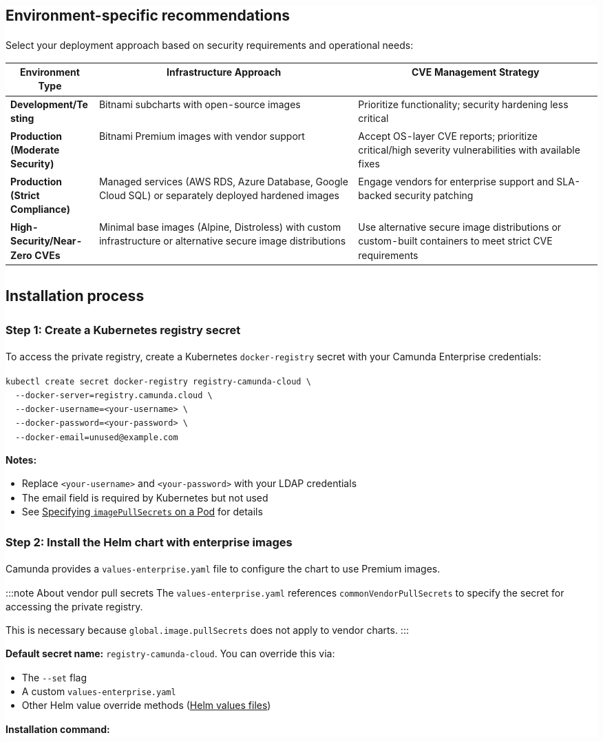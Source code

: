 ## Environment-specific recommendations

Select your deployment approach based on security requirements and operational needs:

| Environment Type                   | Infrastructure Approach                                                                                       | CVE Management Strategy                                                                               |
| ---------------------------------- | ------------------------------------------------------------------------------------------------------------- | ----------------------------------------------------------------------------------------------------- |
| **Development/Testing**            | Bitnami subcharts with open-source images                                                                     | Prioritize functionality; security hardening less critical                                            |
| **Production (Moderate Security)** | Bitnami Premium images with vendor support                                                                    | Accept OS-layer CVE reports; prioritize critical/high severity vulnerabilities with available fixes   |
| **Production (Strict Compliance)** | Managed services (AWS RDS, Azure Database, Google Cloud SQL) or separately deployed hardened images           | Engage vendors for enterprise support and SLA-backed security patching                                |
| **High-Security/Near-Zero CVEs**   | Minimal base images (Alpine, Distroless) with custom infrastructure or alternative secure image distributions | Use alternative secure image distributions or custom-built containers to meet strict CVE requirements |

## Installation process

### Step 1: Create a Kubernetes registry secret

To access the private registry, create a Kubernetes `docker-registry` secret with your Camunda Enterprise credentials:

```shell
kubectl create secret docker-registry registry-camunda-cloud \
  --docker-server=registry.camunda.cloud \
  --docker-username=<your-username> \
  --docker-password=<your-password> \
  --docker-email=unused@example.com
```

**Notes:**

- Replace `<your-username>` and `<your-password>` with your LDAP credentials
- The email field is required by Kubernetes but not used
- See [Specifying `imagePullSecrets` on a Pod](https://kubernetes.io/docs/concepts/containers/images/#specifying-imagepullsecrets-on-a-pod) for details

### Step 2: Install the Helm chart with enterprise images

Camunda provides a `values-enterprise.yaml` file to configure the chart to use Premium images.

:::note About vendor pull secrets
The `values-enterprise.yaml` references `commonVendorPullSecrets` to specify the secret for accessing the private registry.

This is necessary because `global.image.pullSecrets` does not apply to vendor charts.
:::

**Default secret name:** `registry-camunda-cloud`. You can override this via:

- The `--set` flag
- A custom `values-enterprise.yaml`
- Other Helm value override methods ([Helm values files](https://helm.sh/docs/chart_template_guide/values_files/#using-helm-install--f))

**Installation command:**

